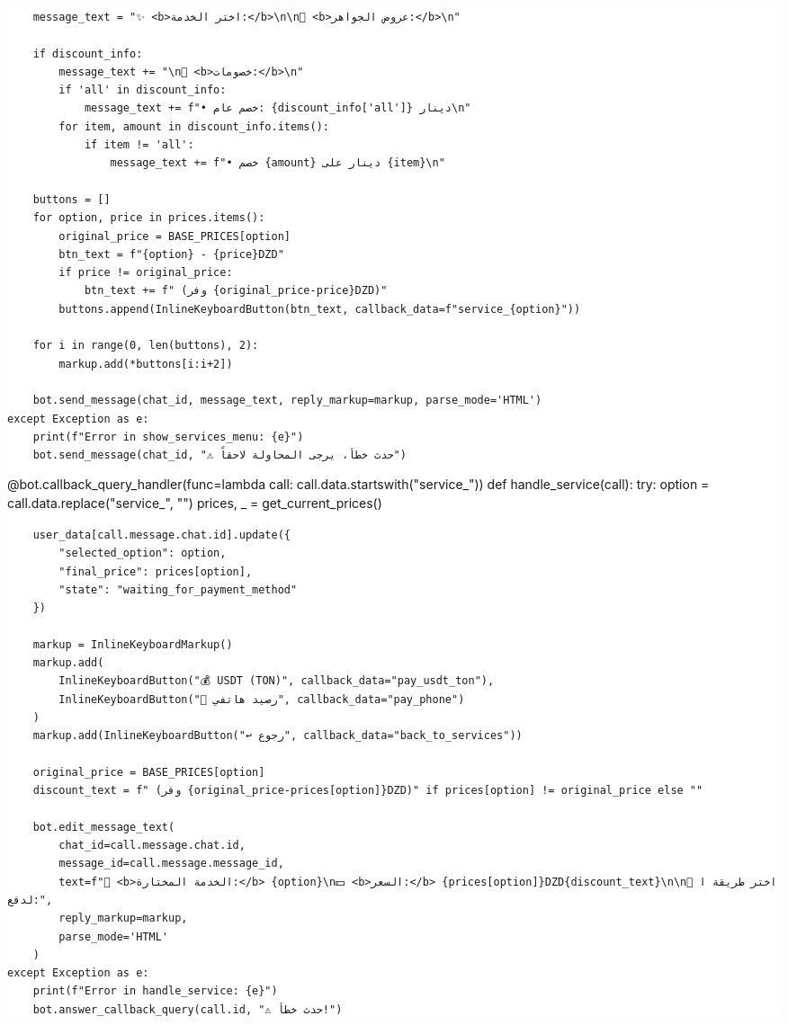         message_text = "✨ <b>اختر الخدمة:</b>\n\n💎 <b>عروض الجواهر:</b>\n"
        
        if discount_info:
            message_text += "\n🎁 <b>خصومات:</b>\n"
            if 'all' in discount_info:
                message_text += f"• خصم عام: {discount_info['all']} دينار\n"
            for item, amount in discount_info.items():
                if item != 'all':
                    message_text += f"• خصم {amount} دينار على {item}\n"
        
        buttons = []
        for option, price in prices.items():
            original_price = BASE_PRICES[option]
            btn_text = f"{option} - {price}DZD"
            if price != original_price:
                btn_text += f" (وفر {original_price-price}DZD)"
            buttons.append(InlineKeyboardButton(btn_text, callback_data=f"service_{option}"))
        
        for i in range(0, len(buttons), 2):
            markup.add(*buttons[i:i+2])
        
        bot.send_message(chat_id, message_text, reply_markup=markup, parse_mode='HTML')
    except Exception as e:
        print(f"Error in show_services_menu: {e}")
        bot.send_message(chat_id, "⚠️ حدث خطأ، يرجى المحاولة لاحقاً")

@bot.callback_query_handler(func=lambda call: call.data.startswith("service_"))
def handle_service(call):
    try:
        option = call.data.replace("service_", "")
        prices, _ = get_current_prices()
        
        user_data[call.message.chat.id].update({
            "selected_option": option,
            "final_price": prices[option],
            "state": "waiting_for_payment_method"
        })

        markup = InlineKeyboardMarkup()
        markup.add(
            InlineKeyboardButton("💰 USDT (TON)", callback_data="pay_usdt_ton"),
            InlineKeyboardButton("📱 رصيد هاتفي", callback_data="pay_phone")
        )
        markup.add(InlineKeyboardButton("↩ رجوع", callback_data="back_to_services"))

        original_price = BASE_PRICES[option]
        discount_text = f" (وفر {original_price-prices[option]}DZD)" if prices[option] != original_price else ""
        
        bot.edit_message_text(
            chat_id=call.message.chat.id,
            message_id=call.message.message_id,
            text=f"💎 <b>الخدمة المختارة:</b> {option}\n💵 <b>السعر:</b> {prices[option]}DZD{discount_text}\n\n🔽 اختر طريقة الدفع:",
            reply_markup=markup,
            parse_mode='HTML'
        )
    except Exception as e:
        print(f"Error in handle_service: {e}")
        bot.answer_callback_query(call.id, "⚠️ حدث خطأ!")

